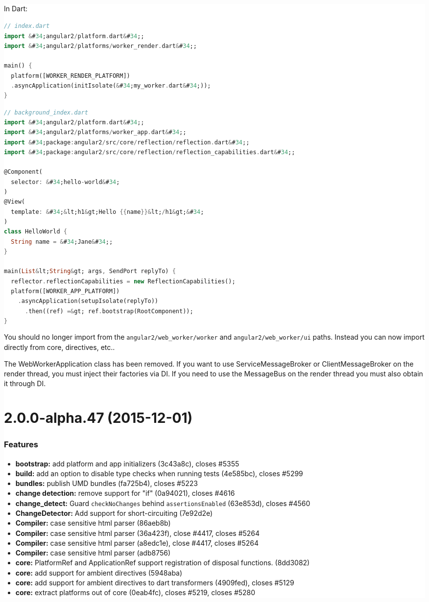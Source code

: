 In Dart:
```Dart
// index.dart
import &#34;angular2/platform.dart&#34;;
import &#34;angular2/platforms/worker_render.dart&#34;;

main() {
  platform([WORKER_RENDER_PLATFORM])
  .asyncApplication(initIsolate(&#34;my_worker.dart&#34;));
}
```
```Dart
// background_index.dart
import &#34;angular2/platform.dart&#34;;
import &#34;angular2/platforms/worker_app.dart&#34;;
import &#34;package:angular2/src/core/reflection/reflection.dart&#34;;
import &#34;package:angular2/src/core/reflection/reflection_capabilities.dart&#34;;

@Component(
  selector: &#34;hello-world&#34;
)
@View(
  template: &#34;&lt;h1&gt;Hello {{name}}&lt;/h1&gt;&#34;
)
class HelloWorld {
  String name = &#34;Jane&#34;;
}

main(List&lt;String&gt; args, SendPort replyTo) {
  reflector.reflectionCapabilities = new ReflectionCapabilities();
  platform([WORKER_APP_PLATFORM])
    .asyncApplication(setupIsolate(replyTo))
      .then((ref) =&gt; ref.bootstrap(RootComponent));
}

```

You should no longer import from the `angular2/web_worker/worker` and `angular2/web_worker/ui` paths. Instead you can now import directly from core, directives, etc..

The WebWorkerApplication class has been removed. If you want to use ServiceMessageBroker or ClientMessageBroker on the render thread, you must inject their factories via DI.
If you need to use the MessageBus on the render thread you must also obtain it through DI.


<a name="2.0.0-alpha.47"></a>
# 2.0.0-alpha.47 (2015-12-01)


### Features

* **bootstrap:** add platform and app initializers (3c43a8c), closes #5355
* **build:** add an option to disable type checks when running tests (4e585bc), closes #5299
* **bundles:** publish UMD bundles (fa725b4), closes #5223
* **change detection:** remove support for &#34;if&#34; (0a94021), closes #4616
* **change_detect:** Guard `checkNoChanges` behind `assertionsEnabled` (63e853d), closes #4560
* **ChangeDetector:** Add support for short-circuiting (7e92d2e)
* **Compiler:** case sensitive html parser (86aeb8b)
* **Compiler:** case sensitive html parser (36a423f), close #4417, closes #5264
* **Compiler:** case sensitive html parser (a8edc1e), close #4417, closes #5264
* **Compiler:** case sensitive html parser (adb8756)
* **core:** PlatformRef and ApplicationRef support registration of disposal functions. (8dd3082)
* **core:** add support for ambient directives (5948aba)
* **core:** add support for ambient directives to dart transformers (4909fed), closes #5129
* **core:** extract platforms out of core (0eab4fc), closes #5219, closes #5280